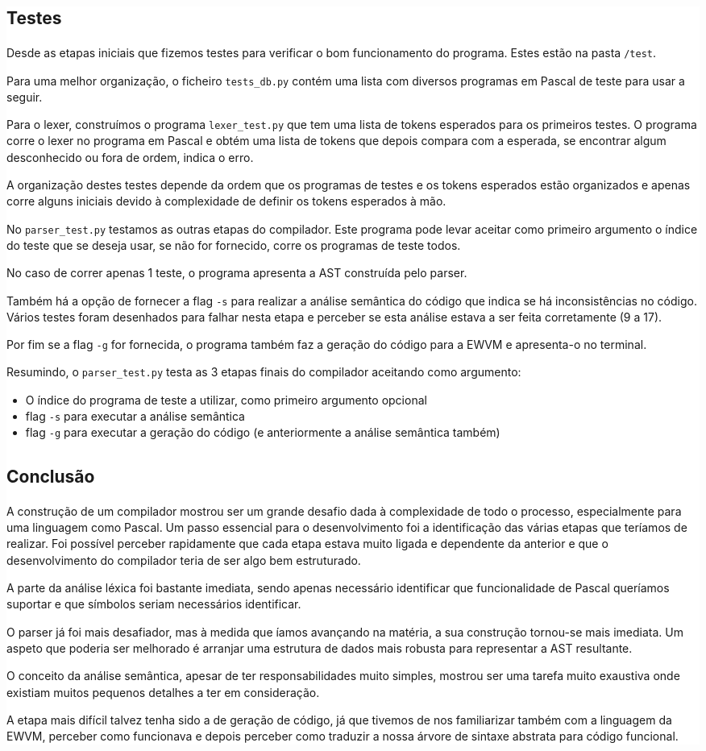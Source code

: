 ## Testes

Desde as etapas iniciais que fizemos testes para verificar o bom funcionamento do programa.
Estes estão na pasta `/test`.

Para uma melhor organização, o ficheiro `tests_db.py` contém uma lista com diversos programas em Pascal de teste para usar a seguir.

Para o lexer, construímos o programa `lexer_test.py` que tem uma lista de tokens esperados para os primeiros testes.
O programa corre o lexer no programa em Pascal e obtém uma lista de tokens que depois compara com a esperada, se encontrar algum desconhecido ou fora de ordem, indica o erro.

A organização destes testes depende da ordem que os programas de testes e os tokens esperados estão organizados e apenas corre alguns iniciais devido à complexidade de definir os tokens esperados à mão.

No `parser_test.py` testamos as outras etapas do compilador. Este programa pode levar aceitar como primeiro argumento o índice do teste que se deseja usar, se não for fornecido, corre os programas de teste todos.

No caso de correr apenas 1 teste, o programa apresenta a AST construída pelo parser.

Também há a opção de fornecer a flag `-s` para realizar a análise semântica do código que indica se há inconsistências no código. Vários testes foram desenhados para falhar nesta etapa e perceber se esta análise estava a ser feita corretamente (9 a 17).

Por fim se a flag `-g` for fornecida, o programa também faz a geração do código para a EWVM e apresenta-o no terminal.

Resumindo, o `parser_test.py` testa as 3 etapas finais do compilador aceitando como argumento:

- O índice do programa de teste a utilizar, como primeiro argumento opcional
- flag `-s` para executar a análise semântica
- flag `-g` para executar a geração do código (e anteriormente a análise semântica também)

## Conclusão

A construção de um compilador mostrou ser um grande desafio dada à complexidade de todo o processo, especialmente para uma linguagem como Pascal. Um passo essencial para o desenvolvimento foi a identificação das várias etapas que teríamos de realizar. Foi possível perceber rapidamente que cada etapa estava muito ligada e dependente da anterior e que o desenvolvimento do compilador teria de ser algo bem estruturado.

A parte da análise léxica foi bastante imediata, sendo apenas necessário identificar que funcionalidade de Pascal queríamos suportar e que símbolos seriam necessários identificar.

O parser já foi mais desafiador, mas à medida que íamos avançando na matéria, a sua construção tornou-se mais imediata. Um aspeto que poderia ser melhorado é arranjar uma estrutura de dados mais robusta para representar a AST resultante.

O conceito da análise semântica, apesar de ter responsabilidades muito simples, mostrou ser uma tarefa muito exaustiva onde existiam muitos pequenos detalhes a ter em consideração.

A etapa mais difícil talvez tenha sido a de geração de código, já que tivemos de nos familiarizar também com a linguagem da EWVM, perceber como funcionava e depois perceber como traduzir a nossa árvore de sintaxe abstrata para código funcional.
